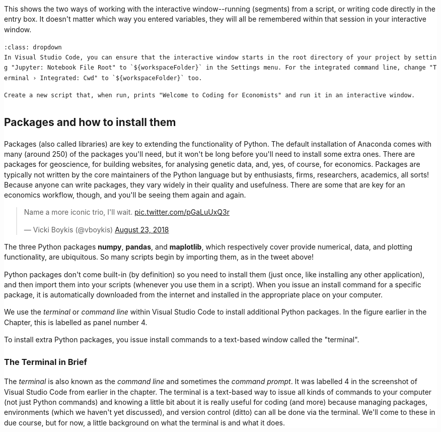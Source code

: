This shows the two ways of working with the interactive window--running (segments) from a script, or writing code directly in the entry box. It doesn't matter which way you entered variables, they will all be remembered within that session in your interactive window.

```{admonition} Start interactive windows and terminals within your project directory
:class: dropdown
In Visual Studio Code, you can ensure that the interactive window starts in the root directory of your project by setting "Jupyter: Notebook File Root" to `${workspaceFolder}` in the Settings menu. For the integrated command line, change "Terminal › Integrated: Cwd" to `${workspaceFolder}` too.
```

```{admonition} Exercise
Create a new script that, when run, prints "Welcome to Coding for Economists" and run it in an interactive window.
```

## Packages and how to install them

Packages (also called libraries) are key to extending the functionality of Python. The default installation of Anaconda comes with many (around 250) of the packages you'll need, but it won't be long before you'll need to install some extra ones. There are packages for geoscience, for building websites, for analysing genetic data, and, yes, of course, for economics. Packages are typically not written by the core maintainers of the Python language but by enthusiasts, firms, researchers, academics, all sorts! Because anyone can write packages, they vary widely in their quality and usefulness. There are some that are key for an economics workflow, though, and you'll be seeing them again and again.

<blockquote class="twitter-tweet"><p lang="en" dir="ltr">Name a more iconic trio, I&#39;ll wait. <a href="https://t.co/pGaLuUxQ3r">pic.twitter.com/pGaLuUxQ3r</a></p>&mdash; Vicki Boykis (@vboykis) <a href="https://twitter.com/vboykis/status/1032631145035427840?ref_src=twsrc%5Etfw">August 23, 2018</a></blockquote> <script async src="https://platform.twitter.com/widgets.js" charset="utf-8"></script>

The three Python packages **numpy**, **pandas**, and **maplotlib**, which respectively cover provide numerical, data, and plotting functionality, are ubiquitous. So many scripts begin by importing them, as in the tweet above!

Python packages don't come built-in (by definition) so you need to install them (just once, like installing any other application), and then import them into your scripts (whenever you use them in a script). When you issue an install command for a specific package, it is automatically downloaded from the internet and installed in the appropriate place on your computer.

We use the *terminal* or *command line* within Visual Studio Code to install additional Python packages. In the figure earlier in the Chapter, this is labelled as panel number 4.

To install extra Python packages, you issue install commands to a text-based window called the "terminal".

### The Terminal in Brief

The *terminal* is also known as the *command line* and sometimes the *command prompt*. It was labelled 4 in the screenshot of Visual Studio Code from earlier in the chapter. The terminal is a text-based way to issue all kinds of commands to your computer (not just Python commands) and knowing a little bit about it is really useful for coding (and more) because managing packages, environments (which we haven't yet discussed), and version control (ditto) can all be done via the terminal. We'll come to these in due course, but for now, a little background on what the terminal is and what it does.
